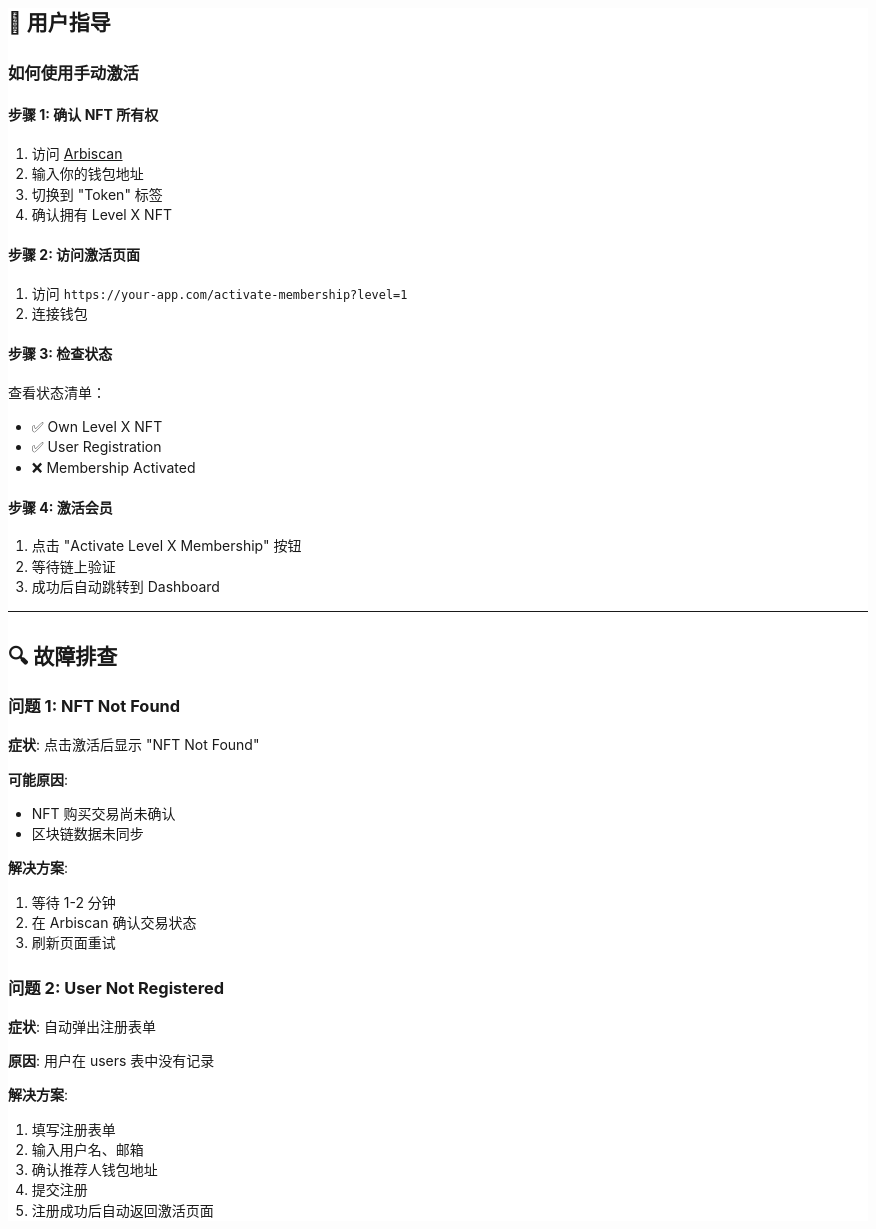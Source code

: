 
## 📝 用户指导

### 如何使用手动激活

#### 步骤 1: 确认 NFT 所有权
1. 访问 [Arbiscan](https://arbiscan.io/)
2. 输入你的钱包地址
3. 切换到 "Token" 标签
4. 确认拥有 Level X NFT

#### 步骤 2: 访问激活页面
1. 访问 `https://your-app.com/activate-membership?level=1`
2. 连接钱包

#### 步骤 3: 检查状态
查看状态清单：
- ✅ Own Level X NFT
- ✅ User Registration
- ❌ Membership Activated

#### 步骤 4: 激活会员
1. 点击 "Activate Level X Membership" 按钮
2. 等待链上验证
3. 成功后自动跳转到 Dashboard

---

## 🔍 故障排查

### 问题 1: NFT Not Found

**症状**: 点击激活后显示 "NFT Not Found"

**可能原因**:
- NFT 购买交易尚未确认
- 区块链数据未同步

**解决方案**:
1. 等待 1-2 分钟
2. 在 Arbiscan 确认交易状态
3. 刷新页面重试

### 问题 2: User Not Registered

**症状**: 自动弹出注册表单

**原因**: 用户在 users 表中没有记录

**解决方案**:
1. 填写注册表单
2. 输入用户名、邮箱
3. 确认推荐人钱包地址
4. 提交注册
5. 注册成功后自动返回激活页面

